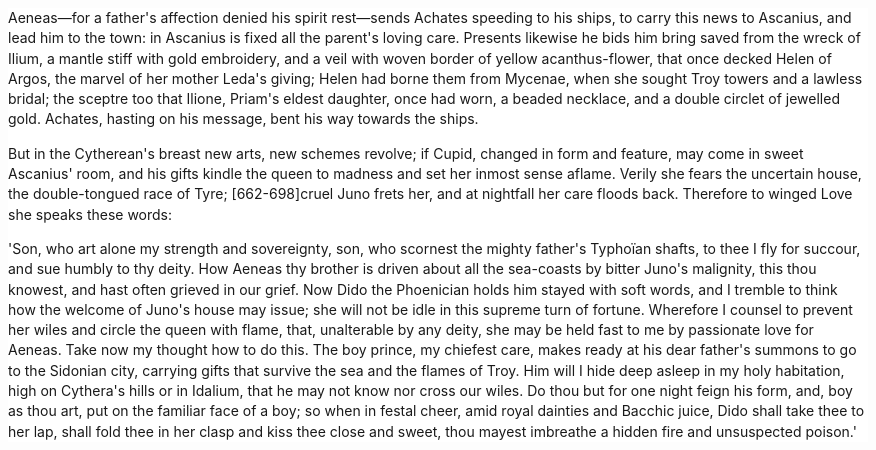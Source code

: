 Aeneas—for a father's affection denied his spirit rest—sends Achates speeding to his ships, to carry this news to Ascanius, and lead him to the town: in Ascanius is fixed all the parent's loving care. Presents likewise he bids him bring saved from the wreck of Ilium, a mantle stiff with gold embroidery, and a veil with woven border of yellow acanthus-flower, that once decked Helen of Argos, the marvel of her mother Leda's giving; Helen had borne them from Mycenae, when she sought Troy towers and a lawless bridal; the sceptre too that Ilione, Priam's eldest daughter, once had worn, a beaded necklace, and a double circlet of jewelled gold. Achates, hasting on his message, bent his way towards the ships.

But in the Cytherean's breast new arts, new schemes revolve; if Cupid, changed in form and feature, may come in sweet Ascanius' room, and his gifts kindle the queen to madness and set her inmost sense aflame. Verily she fears the uncertain house, the double-tongued race of Tyre;  \[662-698\]cruel Juno frets her, and at nightfall her care floods back. Therefore to winged Love she speaks these words:

'Son, who art alone my strength and sovereignty, son, who scornest the mighty father's Typhoïan shafts, to thee I fly for succour, and sue humbly to thy deity. How Aeneas thy brother is driven about all the sea-coasts by bitter Juno's malignity, this thou knowest, and hast often grieved in our grief. Now Dido the Phoenician holds him stayed with soft words, and I tremble to think how the welcome of Juno's house may issue; she will not be idle in this supreme turn of fortune. Wherefore I counsel to prevent her wiles and circle the queen with flame, that, unalterable by any deity, she may be held fast to me by passionate love for Aeneas. Take now my thought how to do this. The boy prince, my chiefest care, makes ready at his dear father's summons to go to the Sidonian city, carrying gifts that survive the sea and the flames of Troy. Him will I hide deep asleep in my holy habitation, high on Cythera's hills or in Idalium, that he may not know nor cross our wiles. Do thou but for one night feign his form, and, boy as thou art, put on the familiar face of a boy; so when in festal cheer, amid royal dainties and Bacchic juice, Dido shall take thee to her lap, shall fold thee in her clasp and kiss thee close and sweet, thou mayest imbreathe a hidden fire and unsuspected poison.'
